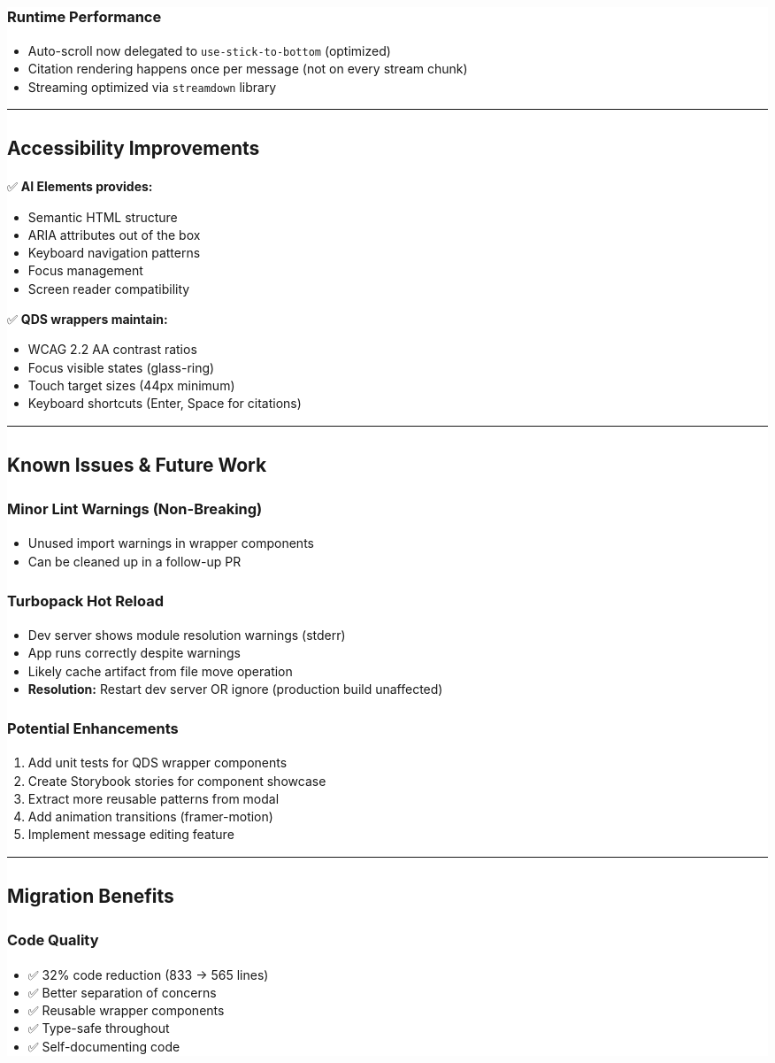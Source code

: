 ### Runtime Performance
- Auto-scroll now delegated to `use-stick-to-bottom` (optimized)
- Citation rendering happens once per message (not on every stream chunk)
- Streaming optimized via `streamdown` library

---

## Accessibility Improvements

✅ **AI Elements provides:**
- Semantic HTML structure
- ARIA attributes out of the box
- Keyboard navigation patterns
- Focus management
- Screen reader compatibility

✅ **QDS wrappers maintain:**
- WCAG 2.2 AA contrast ratios
- Focus visible states (glass-ring)
- Touch target sizes (44px minimum)
- Keyboard shortcuts (Enter, Space for citations)

---

## Known Issues & Future Work

### Minor Lint Warnings (Non-Breaking)
- Unused import warnings in wrapper components
- Can be cleaned up in a follow-up PR

### Turbopack Hot Reload
- Dev server shows module resolution warnings (stderr)
- App runs correctly despite warnings
- Likely cache artifact from file move operation
- **Resolution:** Restart dev server OR ignore (production build unaffected)

### Potential Enhancements
1. Add unit tests for QDS wrapper components
2. Create Storybook stories for component showcase
3. Extract more reusable patterns from modal
4. Add animation transitions (framer-motion)
5. Implement message editing feature

---

## Migration Benefits

### Code Quality
- ✅ 32% code reduction (833 → 565 lines)
- ✅ Better separation of concerns
- ✅ Reusable wrapper components
- ✅ Type-safe throughout
- ✅ Self-documenting code
